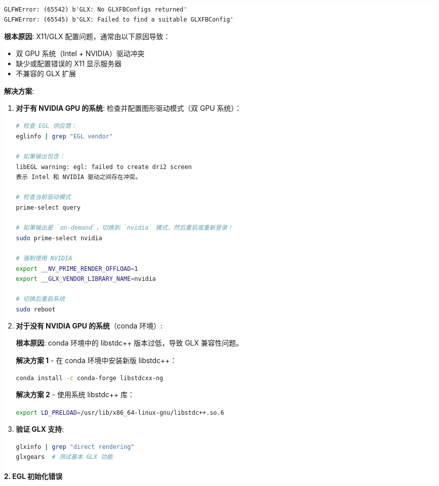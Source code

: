 ```
GLFWError: (65542) b'GLX: No GLXFBConfigs returned'
GLFWError: (65545) b'GLX: Failed to find a suitable GLXFBConfig'
```

**根本原因**: X11/GLX 配置问题，通常由以下原因导致：
- 双 GPU 系统（Intel + NVIDIA）驱动冲突
- 缺少或配置错误的 X11 显示服务器
- 不兼容的 GLX 扩展

**解决方案**:

1. **对于有 NVIDIA GPU 的系统**: 检查并配置图形驱动模式（双 GPU 系统）：
   ```bash
   # 检查 EGL 供应商：
   eglinfo | grep "EGL vendor"
   
   # 如果输出包含：
   libEGL warning: egl: failed to create dri2 screen
   表示 Intel 和 NVIDIA 驱动之间存在冲突。
   
   # 检查当前驱动模式
   prime-select query
   
   # 如果输出是 `on-demand`，切换到 `nvidia` 模式，然后重启或重新登录！
   sudo prime-select nvidia
   
   # 强制使用 NVIDIA
   export __NV_PRIME_RENDER_OFFLOAD=1
   export __GLX_VENDOR_LIBRARY_NAME=nvidia
   
   # 切换后重启系统
   sudo reboot
   ```
   
2. **对于没有 NVIDIA GPU 的系统**（conda 环境）:
   
   **根本原因**: conda 环境中的 libstdc++ 版本过低，导致 GLX 兼容性问题。
   
   **解决方案 1** - 在 conda 环境中安装新版 libstdc++：
   ```bash
   conda install -c conda-forge libstdcxx-ng
   ```

   **解决方案 2** - 使用系统 libstdc++ 库：
   ```bash
   export LD_PRELOAD=/usr/lib/x86_64-linux-gnu/libstdc++.so.6
   ```
   
3. **验证 GLX 支持**:
   ```bash
   glxinfo | grep "direct rendering"
   glxgears  # 测试基本 GLX 功能
   ```

#### 2. EGL 初始化错误
